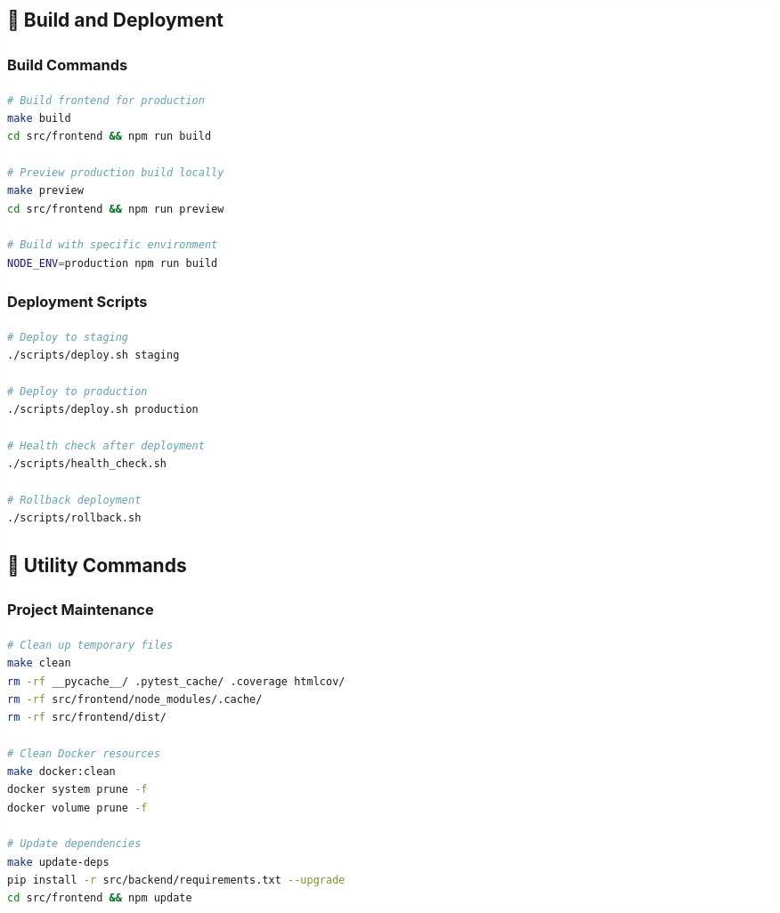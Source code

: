 ## 🚀 Build and Deployment

### Build Commands
```bash
# Build frontend for production
make build
cd src/frontend && npm run build

# Preview production build locally
make preview
cd src/frontend && npm run preview

# Build with specific environment
NODE_ENV=production npm run build
```

### Deployment Scripts
```bash
# Deploy to staging
./scripts/deploy.sh staging

# Deploy to production
./scripts/deploy.sh production

# Health check after deployment
./scripts/health_check.sh

# Rollback deployment
./scripts/rollback.sh
```

## 🔧 Utility Commands

### Project Maintenance
```bash
# Clean up temporary files
make clean
rm -rf __pycache__/ .pytest_cache/ .coverage htmlcov/
rm -rf src/frontend/node_modules/.cache/
rm -rf src/frontend/dist/

# Clean Docker resources
make docker:clean
docker system prune -f
docker volume prune -f

# Update dependencies
make update-deps
pip install -r src/backend/requirements.txt --upgrade
cd src/frontend && npm update
```
